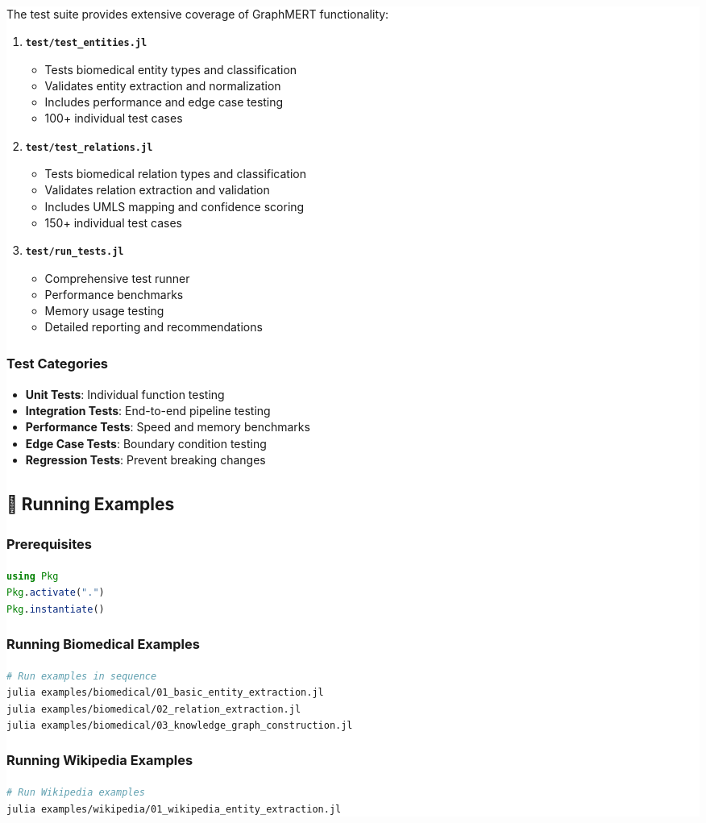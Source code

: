 The test suite provides extensive coverage of GraphMERT functionality:

1. **`test/test_entities.jl`**
   - Tests biomedical entity types and classification
   - Validates entity extraction and normalization
   - Includes performance and edge case testing
   - 100+ individual test cases

2. **`test/test_relations.jl`**
   - Tests biomedical relation types and classification
   - Validates relation extraction and validation
   - Includes UMLS mapping and confidence scoring
   - 150+ individual test cases

3. **`test/run_tests.jl`**
   - Comprehensive test runner
   - Performance benchmarks
   - Memory usage testing
   - Detailed reporting and recommendations

### Test Categories

- **Unit Tests**: Individual function testing
- **Integration Tests**: End-to-end pipeline testing
- **Performance Tests**: Speed and memory benchmarks
- **Edge Case Tests**: Boundary condition testing
- **Regression Tests**: Prevent breaking changes

## 🚀 Running Examples

### Prerequisites

```julia
using Pkg
Pkg.activate(".")
Pkg.instantiate()
```

### Running Biomedical Examples

```bash
# Run examples in sequence
julia examples/biomedical/01_basic_entity_extraction.jl
julia examples/biomedical/02_relation_extraction.jl
julia examples/biomedical/03_knowledge_graph_construction.jl
```

### Running Wikipedia Examples

```bash
# Run Wikipedia examples
julia examples/wikipedia/01_wikipedia_entity_extraction.jl
```
